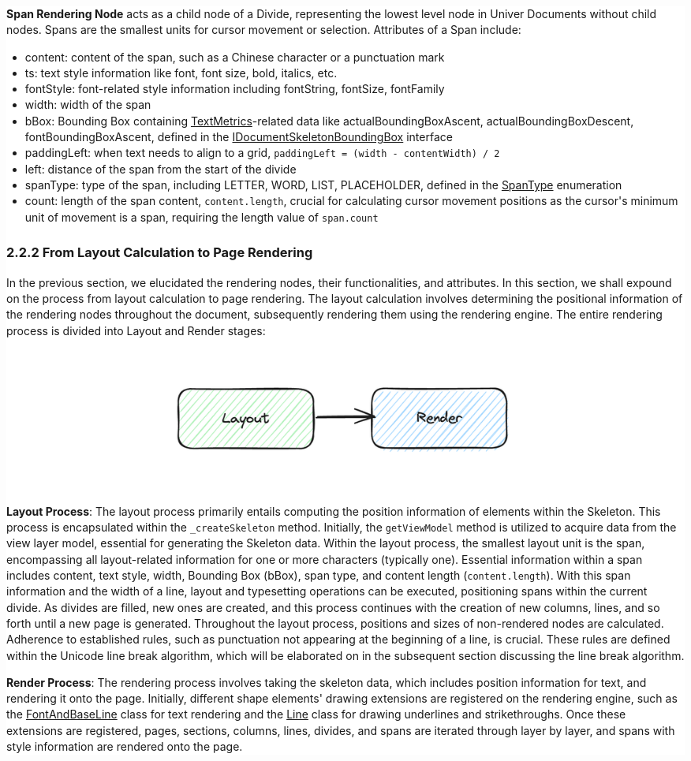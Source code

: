 **Span Rendering Node** acts as a child node of a Divide, representing the lowest level node in Univer Documents without child nodes. Spans are the smallest units for cursor movement or selection. Attributes of a Span include:

- content: content of the span, such as a Chinese character or a punctuation mark
- ts: text style information like font, font size, bold, italics, etc.
- fontStyle: font-related style information including fontString, fontSize, fontFamily
- width: width of the span
- bBox: Bounding Box containing [TextMetrics](https://developer.mozilla.org/en-US/docs/Web/API/TextMetrics)-related data like actualBoundingBoxAscent, actualBoundingBoxDescent, fontBoundingBoxAscent, defined in the <u>IDocumentSkeletonBoundingBox</u> interface
- paddingLeft: when text needs to align to a grid, `paddingLeft = (width - contentWidth) / 2`
- left: distance of the span from the start of the divide
- spanType: type of the span, including LETTER, WORD, LIST, PLACEHOLDER, defined in the <u>SpanType</u> enumeration
- count: length of the span content, `content.length`, crucial for calculating cursor movement positions as the cursor's minimum unit of movement is a span, requiring the length value of `span.count`

### 2.2.2 From Layout Calculation to Page Rendering

In the previous section, we elucidated the rendering nodes, their functionalities, and attributes. In this section, we shall expound on the process from layout calculation to page rendering. The layout calculation involves determining the positional information of the rendering nodes throughout the document, subsequently rendering them using the rendering engine. The entire rendering process is divided into Layout and Render stages:

![Layout and Render Process](./doc-typesetting-design/3.png)

**Layout Process**: The layout process primarily entails computing the position information of elements within the Skeleton. This process is encapsulated within the `_createSkeleton` method. Initially, the `getViewModel` method is utilized to acquire data from the view layer model, essential for generating the Skeleton data. Within the layout process, the smallest layout unit is the span, encompassing all layout-related information for one or more characters (typically one). Essential information within a span includes content, text style, width, Bounding Box (bBox), span type, and content length (`content.length`). With this span information and the width of a line, layout and typesetting operations can be executed, positioning spans within the current divide. As divides are filled, new ones are created, and this process continues with the creation of new columns, lines, and so forth until a new page is generated. Throughout the layout process, positions and sizes of non-rendered nodes are calculated. Adherence to established rules, such as punctuation not appearing at the beginning of a line, is crucial. These rules are defined within the Unicode line break algorithm, which will be elaborated on in the subsequent section discussing the line break algorithm.

**Render Process**: The rendering process involves taking the skeleton data, which includes position information for text, and rendering it onto the page. Initially, different shape elements' drawing extensions are registered on the rendering engine, such as the <u>FontAndBaseLine</u> class for text rendering and the <u>Line</u> class for drawing underlines and strikethroughs. Once these extensions are registered, pages, sections, columns, lines, divides, and spans are iterated through layer by layer, and spans with style information are rendered onto the page.
